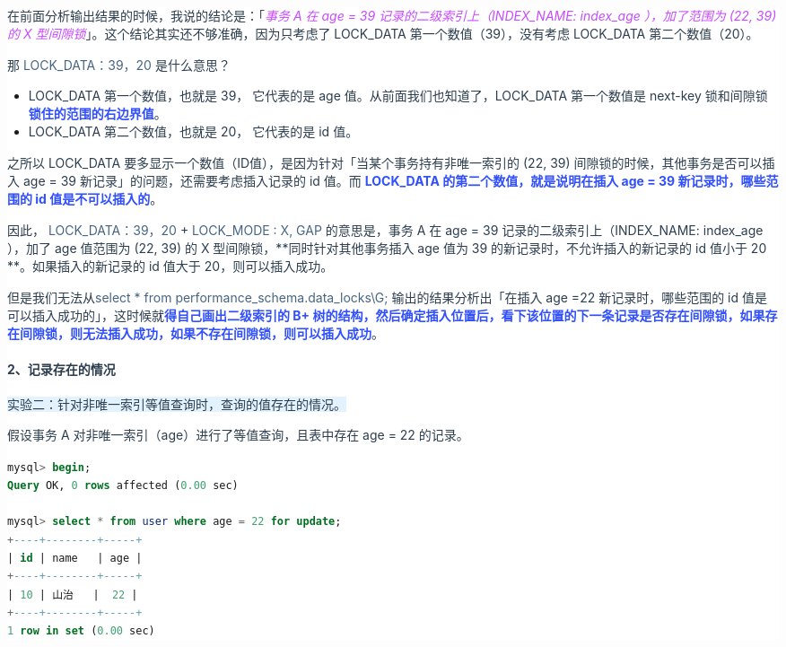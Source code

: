 <font style="color:rgb(44, 62, 80);">在前面分析输出结果的时候，我说的结论是：「</font>_<font style="color:rgb(200, 73, 255);">事务 A 在 age = 39 记录的二级索引上（INDEX_NAME: index_age ），加了范围为 (22, 39) 的 X 型间隙锁</font>_<font style="color:rgb(44, 62, 80);">」。这个结论其实还不够准确，因为只考虑了 LOCK_DATA 第一个数值（39），没有考虑 LOCK_DATA 第二个数值（20）。</font>

<font style="color:rgb(44, 62, 80);">那</font><font style="color:rgb(44, 62, 80);"> </font><font style="color:rgb(71, 101, 130);">LOCK_DATA：39，20</font><font style="color:rgb(44, 62, 80);"> </font><font style="color:rgb(44, 62, 80);">是什么意思？</font>

+ <font style="color:rgb(44, 62, 80);">LOCK_DATA 第一个数值，也就是 39， 它代表的是 age 值。从前面我们也知道了，LOCK_DATA 第一个数值是 next-key 锁和间隙锁</font>**<font style="color:rgb(48, 79, 254);">锁住的范围的右边界值</font>**<font style="color:rgb(44, 62, 80);">。</font>
+ <font style="color:rgb(44, 62, 80);">LOCK_DATA 第二个数值，也就是 20， 它代表的是 id 值。</font>

<font style="color:rgb(44, 62, 80);">之所以 LOCK_DATA 要多显示一个数值（ID值），是因为针对「当某个事务持有非唯一索引的 (22, 39) 间隙锁的时候，其他事务是否可以插入 age = 39 新记录」的问题，还需要考虑插入记录的 id 值。而</font><font style="color:rgb(44, 62, 80);"> </font>**<font style="color:rgb(48, 79, 254);">LOCK_DATA 的第二个数值，就是说明在插入 age = 39 新记录时，哪些范围的 id 值是不可以插入的</font>**<font style="color:rgb(44, 62, 80);">。</font>

<font style="color:rgb(44, 62, 80);">因此，</font><font style="color:rgb(44, 62, 80);"> </font><font style="color:rgb(71, 101, 130);">LOCK_DATA：39，20</font><font style="color:rgb(44, 62, 80);"> </font><font style="color:rgb(44, 62, 80);">+</font><font style="color:rgb(44, 62, 80);"> </font><font style="color:rgb(71, 101, 130);">LOCK_MODE : X, GAP</font><font style="color:rgb(44, 62, 80);"> </font><font style="color:rgb(44, 62, 80);">的意思是，事务 A 在 age = 39 记录的二级索引上（INDEX_NAME: index_age ），加了 age 值范围为 (22, 39) 的 X 型间隙锁，**同时针对其他事务插入 age 值为 39 的新记录时，不允许插入的新记录的 id 值小于 20 **。如果插入的新记录的 id 值大于 20，则可以插入成功。</font>

<font style="color:rgb(44, 62, 80);">但是我们无法从</font><font style="color:rgb(71, 101, 130);">select * from performance_schema.data_locks\G;</font><font style="color:rgb(44, 62, 80);"> </font><font style="color:rgb(44, 62, 80);">输出的结果分析出「在插入 age =22 新记录时，哪些范围的 id 值是可以插入成功的」，这时候就</font>**<font style="color:rgb(48, 79, 254);">得自己画出二级索引的 B+ 树的结构，然后确定插入位置后，看下该位置的下一条记录是否存在间隙锁，如果存在间隙锁，则无法插入成功，如果不存在间隙锁，则可以插入成功</font>**<font style="color:rgb(44, 62, 80);">。</font>

#### [](https://xiaolincoding.com/mysql/lock/how_to_lock.html#_2%E3%80%81%E8%AE%B0%E5%BD%95%E5%AD%98%E5%9C%A8%E7%9A%84%E6%83%85%E5%86%B5)<font style="color:rgb(44, 62, 80);">2、记录存在的情况</font>
<font style="color:rgb(44, 62, 80);background-color:rgb(227, 242, 253);">实验二：针对非唯一索引等值查询时，查询的值存在的情况。</font>

<font style="color:rgb(44, 62, 80);">假设事务 A 对非唯一索引（age）进行了等值查询，且表中存在 age = 22 的记录。</font>



```sql
mysql> begin;
Query OK, 0 rows affected (0.00 sec)

mysql> select * from user where age = 22 for update;
+----+--------+-----+
| id | name   | age |
+----+--------+-----+
| 10 | 山治   |  22 |
+----+--------+-----+
1 row in set (0.00 sec)
```
